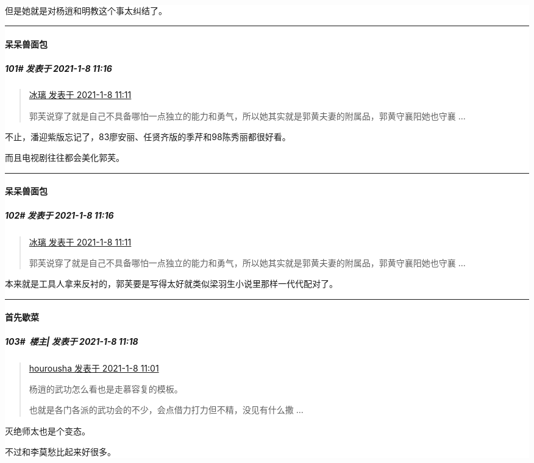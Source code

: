 
但是她就是对杨逍和明教这个事太纠结了。







*****

####  呆呆兽面包  
##### 101#       发表于 2021-1-8 11:16



<blockquote><a href="httphttps://bbs.saraba1st.com/2b/forum.php?mod=redirect&amp;goto=findpost&amp;pid=49973882&amp;ptid=1981691" target="_blank">冰璃 发表于 2021-1-8 11:11</a>

郭芙说穿了就是自己不具备哪怕一点独立的能力和勇气，所以她其实就是郭黄夫妻的附属品，郭黄守襄阳她也守襄 ...</blockquote>
不止，潘迎紫版忘记了，83廖安丽、任贤齐版的季芹和98陈秀丽都很好看。


而且电视剧往往都会美化郭芙。







*****

####  呆呆兽面包  
##### 102#       发表于 2021-1-8 11:16



<blockquote><a href="httphttps://bbs.saraba1st.com/2b/forum.php?mod=redirect&amp;goto=findpost&amp;pid=49973882&amp;ptid=1981691" target="_blank">冰璃 发表于 2021-1-8 11:11</a>

郭芙说穿了就是自己不具备哪怕一点独立的能力和勇气，所以她其实就是郭黄夫妻的附属品，郭黄守襄阳她也守襄 ...</blockquote>
本来就是工具人拿来反衬的，郭芙要是写得太好就类似梁羽生小说里那样一代代配对了。







*****

####  首先歇菜  
##### 103#         楼主| 发表于 2021-1-8 11:18



<blockquote><a href="httphttps://bbs.saraba1st.com/2b/forum.php?mod=redirect&amp;goto=findpost&amp;pid=49973760&amp;ptid=1981691" target="_blank">hourousha 发表于 2021-1-8 11:01</a>

杨逍的武功怎么看也是走慕容复的模板。

也就是各门各派的武功会的不少，会点借力打力但不精，没见有什么撒 ...</blockquote>
灭绝师太也是个变态。

不过和李莫愁比起来好很多。

